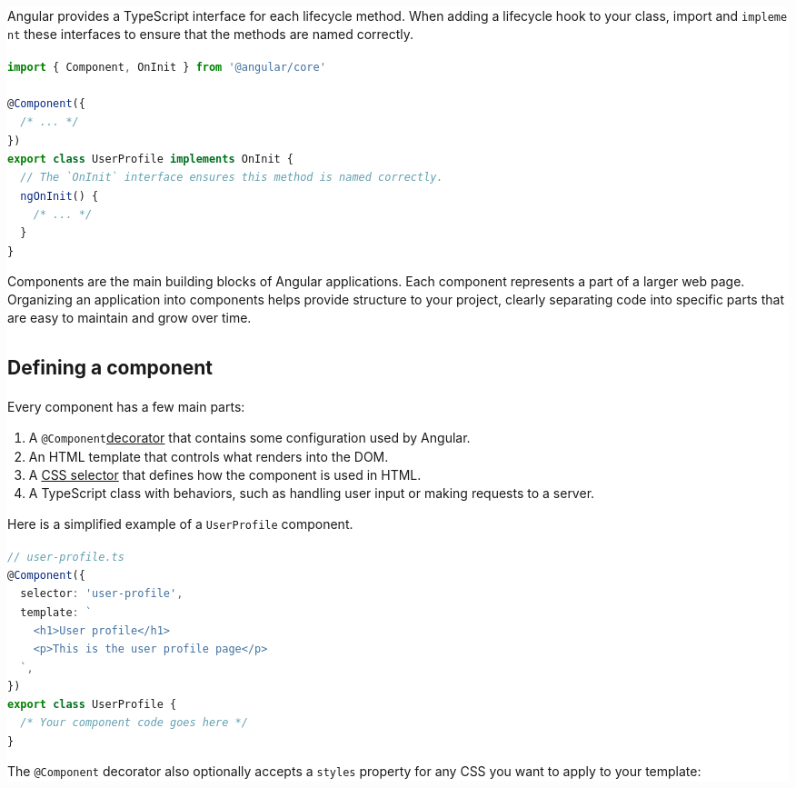 Angular provides a TypeScript interface for each lifecycle method. When adding a
lifecycle hook to your class, import and `implement` these interfaces to ensure
that the methods are named correctly.

```ts
import { Component, OnInit } from '@angular/core'

@Component({
  /* ... */
})
export class UserProfile implements OnInit {
  // The `OnInit` interface ensures this method is named correctly.
  ngOnInit() {
    /* ... */
  }
}
```

Components are the main building blocks of Angular applications. Each component
represents a part of a larger web page. Organizing an application into
components helps provide structure to your project, clearly separating code into
specific parts that are easy to maintain and grow over time.

## Defining a component

Every component has a few main parts:

1. A
   `@Component`[decorator](https://www.typescriptlang.org/docs/handbook/decorators.html)
   that contains some configuration used by Angular.
2. An HTML template that controls what renders into the DOM.
3. A
   [CSS selector](https://developer.mozilla.org/docs/Learn/CSS/Building_blocks/Selectors)
   that defines how the component is used in HTML.
4. A TypeScript class with behaviors, such as handling user input or making
   requests to a server.

Here is a simplified example of a `UserProfile` component.

```typescript
// user-profile.ts
@Component({
  selector: 'user-profile',
  template: `
    <h1>User profile</h1>
    <p>This is the user profile page</p>
  `,
})
export class UserProfile {
  /* Your component code goes here */
}
```

The `@Component` decorator also optionally accepts a `styles` property for any
CSS you want to apply to your template:

